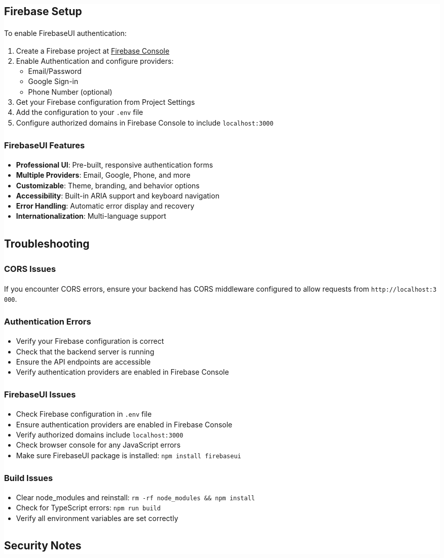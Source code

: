 ## Firebase Setup

To enable FirebaseUI authentication:

1. Create a Firebase project at [Firebase Console](https://console.firebase.google.com/)
2. Enable Authentication and configure providers:
   - Email/Password
   - Google Sign-in
   - Phone Number (optional)
3. Get your Firebase configuration from Project Settings
4. Add the configuration to your `.env` file
5. Configure authorized domains in Firebase Console to include `localhost:3000`

### FirebaseUI Features

- **Professional UI**: Pre-built, responsive authentication forms
- **Multiple Providers**: Email, Google, Phone, and more
- **Customizable**: Theme, branding, and behavior options
- **Accessibility**: Built-in ARIA support and keyboard navigation
- **Error Handling**: Automatic error display and recovery
- **Internationalization**: Multi-language support

## Troubleshooting

### CORS Issues

If you encounter CORS errors, ensure your backend has CORS middleware configured to allow requests from `http://localhost:3000`.

### Authentication Errors

- Verify your Firebase configuration is correct
- Check that the backend server is running
- Ensure the API endpoints are accessible
- Verify authentication providers are enabled in Firebase Console

### FirebaseUI Issues

- Check Firebase configuration in `.env` file
- Ensure authentication providers are enabled in Firebase Console
- Verify authorized domains include `localhost:3000`
- Check browser console for any JavaScript errors
- Make sure FirebaseUI package is installed: `npm install firebaseui`

### Build Issues

- Clear node_modules and reinstall: `rm -rf node_modules && npm install`
- Check for TypeScript errors: `npm run build`
- Verify all environment variables are set correctly

## Security Notes
